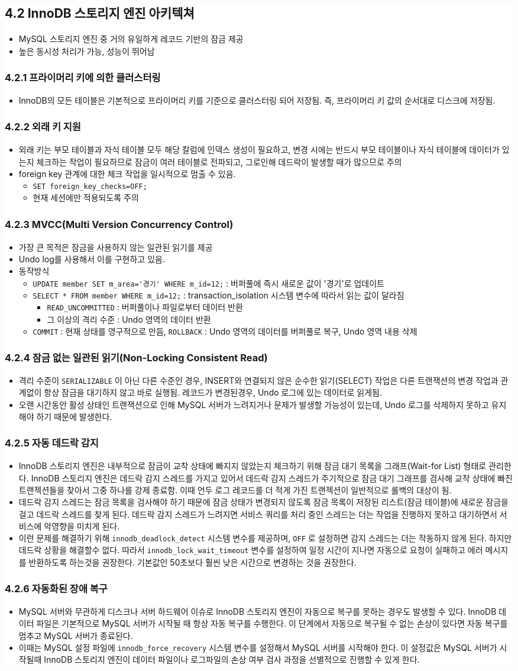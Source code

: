 ## 4.2 InnoDB 스토리지 엔진 아키텍쳐

- MySQL 스토리지 엔진 중 거의 유일하게 레코드 기반의 잠금 제공
- 높은 동시성 처리가 가능, 성능이 뛰어남

### 4.2.1 프라이머리 키에 의한 클러스터링

- InnoDB의 모든 테이블은 기본적으로 프라이머리 키를 기준으로 클러스터링 되어 저장됨. 즉, 프라이머리 키 값의 순서대로 디스크에 저장됨.

### 4.2.2 외래 키 지원

- 외래 키는 부모 테이블과 자식 테이블 모두 해당 칼럼에 인덱스 생성이 필요하고, 변경 시에는 반드시 부모 테이블이나 자식 테이블에 데이터가 있는지 체크하는 작업이 필요하므로 잠금이 여러 테이블로 전파되고, 그로인해 데드락이 발생할 때가 많으므로 주의
- foreign key 관계에 대한 체크 작업을 일시적으로 멈출 수 있음.
  -  `SET foreign_key_checks=OFF;`
  - 현재 세션에만 적용되도록 주의


### 4.2.3 MVCC(Multi Version Concurrency Control)

- 가장 큰 목적은 잠금을 사용하지 않는 일관된 읽기를 제공
- Undo log를 사용해서 이를 구현하고 있음.
- 동작방식
  - `UPDATE member SET m_area='경기' WHERE m_id=12;` : 버퍼풀에 즉시 새로운 값이 '경기'로 업데이트
  - `SELECT * FROM member WHERE m_id=12;` : transaction_isolation 시스템 변수에 따라서 읽는 값이 달라짐
    - `READ_UNCOMMITTED` : 버퍼풀이나 파일로부터 데이터 반환
    - 그 이상의 격리 수준 : Undo 영역의 데이터 반환
  - `COMMIT` : 현재 상태를 영구적으로 만듬, `ROLLBACK` : Undo 영역의 데이터를 버퍼풀로 복구, Undo 영역 내용 삭제

### 4.2.4 잠금 없는 일관된 읽기(Non-Locking Consistent Read)

- 격리 수준이 `SERIALIZABLE` 이 아닌 다른 수준인 경우, INSERT와 연결되지 않은 순수한 읽기(SELECT) 작업은 다른 트랜잭션의 변경 작업과 관계없이 항상 잠금을 대기하지 않고 바로 실행됨. 레코드가 변경된경우, Undo 로그에 있는 데이터로 읽게됨.
- 오랜 시간동안 활성 상태인 트랜잭션으로 인해 MySQL 서버가 느려지거나 문제가 발생할 가능성이 있는데, Undo 로그를 삭제하지 못하고 유지해야 하기 때문에 발생한다.

### 4.2.5 자동 데드락 감지

- InnoDB 스토리지 엔진은 내부적으로 잠금이 교착 상태에 빠지지 않았는지 체크하기 위해 잠금 대기 목록을 그래프(Wait-for List) 형태로 관리한다. InnoDB 스토리지 엔진은 데드락 감지 스레드를 가지고 있어서 데드락 감지 스레드가 주기적으로 잠금 대기 그래프를 검사해 교착 상태에 빠진 트랜젝션들을 찾아서 그중 하나를 강제 종료함. 이때 언두 로그 레코드를 더 적게 가진 트랜젝션이 일반적으로 롤백의 대상이 됨.
- 데드락 감지 스레드는 잠금 목록을 검사해야 하기 때문에 잠금 상태가 변경되지 않도록 잠금 목록이 저장된 리스트(잠금 테이블)에 새로운 잠금을 걸고 데드락 스레드를 찾게 된다. 데드락 감지 스레드가 느려지면 서비스 쿼리를 처리 중인 스레드는 더는 작업을 진행하지 못하고 대기하면서 서비스에 악영향을 미치게 된다.
- 이런 문제를 해결하기 위해 `innodb_deadlock_detect` 시스템 변수를 제공하며, `OFF` 로 설정하면 감지 스레드는 더는 작동하지 않게 된다. 하지만 데드락 상황을 해결할수 없다. 따라서 `innodb_lock_wait_timeout` 변수를 설정하여 일정 시간이 지나면 자동으로 요청이 실패하고 에러 메시지를 반환하도록 하는것을 권장한다. 기본값인 50초보다 훨씬 낮은 시간으로 변경하는 것을 권장한다.

### 4.2.6 자동화된 장애 복구

- MySQL 서버와 무관하게 디스크나 서버 하드웨어 이슈로 InnoDB 스토리지 엔진이 자동으로 복구를 못하는 경우도 발생할 수 있다. InnoDB 데이터 파일은 기본적으로 MySQL 서버가 시작될 때 항상 자동 복구를 수행한다. 이 단계에서 자동으로 복구될 수 없는 손상이 있다면 자동 복구를 멈추고 MySQL 서버가 종료된다.
- 이때는 MySQL 설정 파일에 `innodb_force_recovery` 시스템 변수를 설정해서 MySQL 서버를 시작해야 한다. 이 설정값은 MySQL 서버가 시작될때 InnoDB 스토리지 엔진이 데이터 파일이나 로그파일의 손상 여부 검사 과정을 선별적으로 진행할 수 있게 한다.
